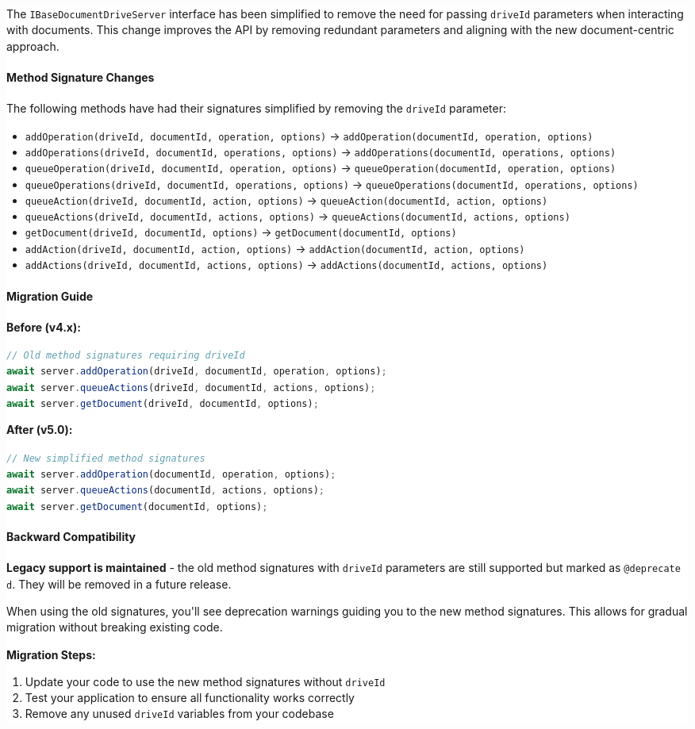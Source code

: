 The `IBaseDocumentDriveServer` interface has been simplified to remove the need for passing `driveId` parameters when interacting with documents. This change improves the API by removing redundant parameters and aligning with the new document-centric approach.

#### **Method Signature Changes**

The following methods have had their signatures simplified by removing the `driveId` parameter:

- `addOperation(driveId, documentId, operation, options)` → `addOperation(documentId, operation, options)`
- `addOperations(driveId, documentId, operations, options)` → `addOperations(documentId, operations, options)`
- `queueOperation(driveId, documentId, operation, options)` → `queueOperation(documentId, operation, options)`
- `queueOperations(driveId, documentId, operations, options)` → `queueOperations(documentId, operations, options)`
- `queueAction(driveId, documentId, action, options)` → `queueAction(documentId, action, options)`
- `queueActions(driveId, documentId, actions, options)` → `queueActions(documentId, actions, options)`
- `getDocument(driveId, documentId, options)` → `getDocument(documentId, options)`
- `addAction(driveId, documentId, action, options)` → `addAction(documentId, action, options)`
- `addActions(driveId, documentId, actions, options)` → `addActions(documentId, actions, options)`

#### **Migration Guide**

**Before (v4.x):**

```typescript
// Old method signatures requiring driveId
await server.addOperation(driveId, documentId, operation, options);
await server.queueActions(driveId, documentId, actions, options);
await server.getDocument(driveId, documentId, options);
```

**After (v5.0):**

```typescript
// New simplified method signatures
await server.addOperation(documentId, operation, options);
await server.queueActions(documentId, actions, options);
await server.getDocument(documentId, options);
```

#### **Backward Compatibility**

**Legacy support is maintained** - the old method signatures with `driveId` parameters are still supported but marked as `@deprecated`. They will be removed in a future release.

When using the old signatures, you'll see deprecation warnings guiding you to the new method signatures. This allows for gradual migration without breaking existing code.

**Migration Steps:**

1. Update your code to use the new method signatures without `driveId`
2. Test your application to ensure all functionality works correctly
3. Remove any unused `driveId` variables from your codebase
